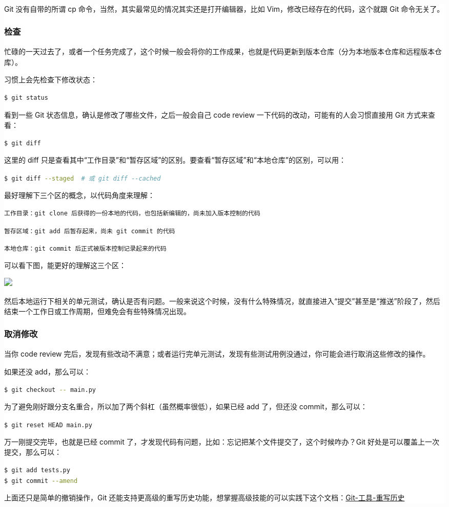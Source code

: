 Git 没有自带的所谓 cp 命令，当然，其实最常见的情况其实还是打开编辑器，比如 Vim，修改已经存在的代码，这个就跟 Git 命令无关了。

### 检查

忙碌的一天过去了，或者一个任务完成了，这个时候一般会将你的工作成果，也就是代码更新到版本仓库（分为本地版本仓库和远程版本仓库）。

习惯上会先检查下修改状态：
```bash
$ git status
```

看到一些 Git 状态信息，确认是修改了哪些文件，之后一般会自己 code review 一下代码的改动，可能有的人会习惯直接用 Git 方式来查看：
```bash
$ git diff
```

这里的 diff 只是查看其中“工作目录”和“暂存区域”的区别。要查看“暂存区域”和“本地仓库”的区别，可以用：
```bash
$ git diff --staged  # 或 git diff --cached
```


最好理解下三个区的概念，以代码角度来理解：
```
工作目录：git clone 后获得的一份本地的代码，也包括新编辑的，尚未加入版本控制的代码
```
```
暂存区域：git add 后暂存起来，尚未 git commit 的代码
```
```
本地仓库：git commit 后正式被版本控制记录起来的代码
```

可以看下图，能更好的理解这三个区：

![](http://static.oschina.net/uploads/img/201411/05162526_vusK.png)

然后本地运行下相关的单元测试，确认是否有问题。一般来说这个时候，没有什么特殊情况，就直接进入“提交”甚至是“推送”阶段了，然后结束一个工作日或工作周期，但难免会有些特殊情况出现。

### 取消修改

当你 code review 完后，发现有些改动不满意；或者运行完单元测试，发现有些测试用例没通过，你可能会进行取消这些修改的操作。

如果还没 add，那么可以：
```bash
$ git checkout -- main.py
```

为了避免刚好跟分支名重合，所以加了两个斜杠（虽然概率很低），如果已经 add 了，但还没 commit，那么可以：
```bash
$ git reset HEAD main.py
```

万一刚提交完毕，也就是已经 commit 了，才发现代码有问题，比如：忘记把某个文件提交了，这个时候咋办？Git 好处是可以覆盖上一次提交，那么可以：
```bash
$ git add tests.py
$ git commit --amend
```

上面还只是简单的撤销操作，Git 还能支持更高级的重写历史功能，想掌握高级技能的可以实践下这个文档：[Git-工具-重写历史](http://git-scm.com/book/zh/Git-%E5%B7%A5%E5%85%B7-%E9%87%8D%E5%86%99%E5%8E%86%E5%8F%B2)
